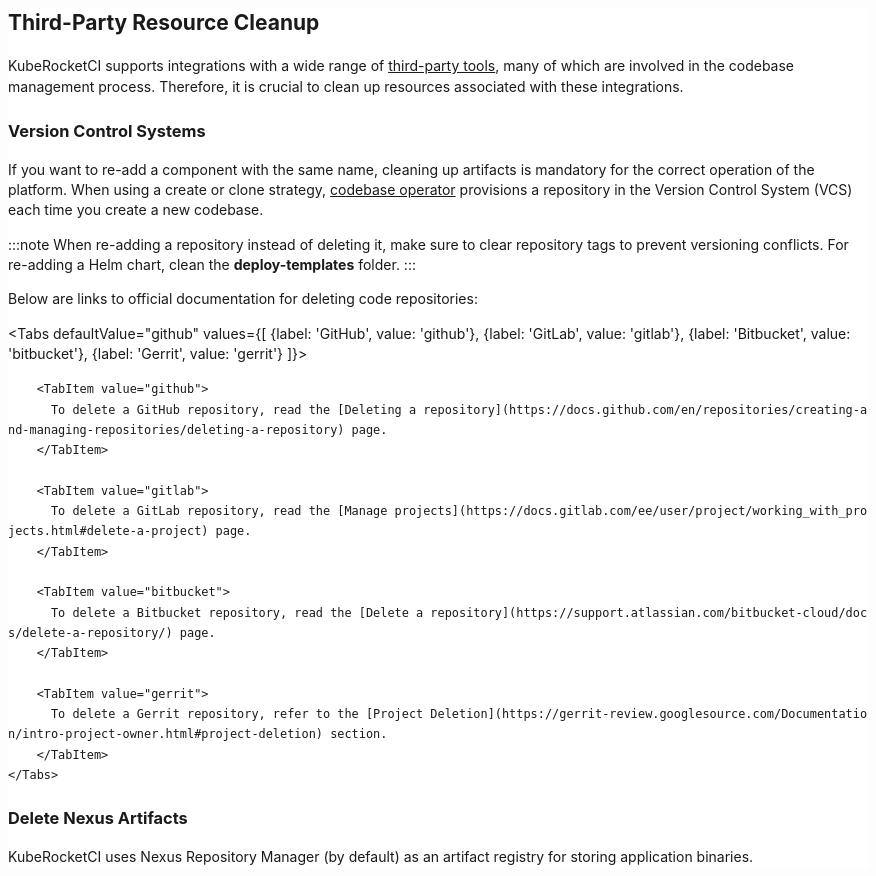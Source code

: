 ## Third-Party Resource Cleanup

KubeRocketCI supports integrations with a wide range of [third-party tools](../operator-guide/devsecops/overview.md#integrated-tools), many of which are involved in the codebase management process. Therefore, it is crucial to clean up resources associated with these integrations.

### Version Control Systems

If you want to re-add a component with the same name, cleaning up artifacts is mandatory for the correct operation of the platform. When using a create or clone strategy, [codebase operator](https://github.com/epam/edp-codebase-operator) provisions a repository in the Version Control System (VCS) each time you create a new codebase.

:::note
  When re-adding a repository instead of deleting it, make sure to clear repository tags to prevent versioning conflicts. For re-adding a Helm chart, clean the **deploy-templates** folder.
:::

Below are links to official documentation for deleting code repositories:

<Tabs
      defaultValue="github"
      values={[
        {label: 'GitHub', value: 'github'},
        {label: 'GitLab', value: 'gitlab'},
        {label: 'Bitbucket', value: 'bitbucket'},
        {label: 'Gerrit', value: 'gerrit'}
      ]}>

        <TabItem value="github">
          To delete a GitHub repository, read the [Deleting a repository](https://docs.github.com/en/repositories/creating-and-managing-repositories/deleting-a-repository) page.
        </TabItem>

        <TabItem value="gitlab">
          To delete a GitLab repository, read the [Manage projects](https://docs.gitlab.com/ee/user/project/working_with_projects.html#delete-a-project) page.
        </TabItem>

        <TabItem value="bitbucket">
          To delete a Bitbucket repository, read the [Delete a repository](https://support.atlassian.com/bitbucket-cloud/docs/delete-a-repository/) page.
        </TabItem>

        <TabItem value="gerrit">
          To delete a Gerrit repository, refer to the [Project Deletion](https://gerrit-review.googlesource.com/Documentation/intro-project-owner.html#project-deletion) section.
        </TabItem>
    </Tabs>

### Delete Nexus Artifacts

KubeRocketCI uses Nexus Repository Manager (by default) as an artifact registry for storing application binaries.
